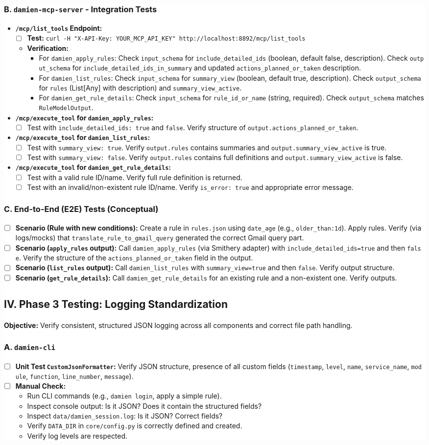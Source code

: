 ### B. `damien-mcp-server` - Integration Tests

*   **`/mcp/list_tools` Endpoint:**
    *   [ ] **Test:** `curl -H "X-API-Key: YOUR_MCP_API_KEY" http://localhost:8892/mcp/list_tools`
    *   **Verification:**
        *   For `damien_apply_rules`: Check `input_schema` for `include_detailed_ids` (boolean, default false, description). Check `output_schema` for `include_detailed_ids_in_summary` and updated `actions_planned_or_taken` description.
        *   For `damien_list_rules`: Check `input_schema` for `summary_view` (boolean, default true, description). Check `output_schema` for `rules` (List[Any] with description) and `summary_view_active`.
        *   For `damien_get_rule_details`: Check `input_schema` for `rule_id_or_name` (string, required). Check `output_schema` matches `RuleModelOutput`.
*   **`/mcp/execute_tool` for `damien_apply_rules`:**
    *   [ ] Test with `include_detailed_ids: true` and `false`. Verify structure of `output.actions_planned_or_taken`.
*   **`/mcp/execute_tool` for `damien_list_rules`:**
    *   [ ] Test with `summary_view: true`. Verify `output.rules` contains summaries and `output.summary_view_active` is true.
    *   [ ] Test with `summary_view: false`. Verify `output.rules` contains full definitions and `output.summary_view_active` is false.
*   **`/mcp/execute_tool` for `damien_get_rule_details`:**
    *   [ ] Test with a valid rule ID/name. Verify full rule definition is returned.
    *   [ ] Test with an invalid/non-existent rule ID/name. Verify `is_error: true` and appropriate error message.

### C. End-to-End (E2E) Tests (Conceptual)

*   [ ] **Scenario (Rule with new conditions):** Create a rule in `rules.json` using `date_age` (e.g., `older_than:1d`). Apply rules. Verify (via logs/mocks) that `translate_rule_to_gmail_query` generated the correct Gmail query part.
*   [ ] **Scenario (`apply_rules` output):** Call `damien_apply_rules` (via Smithery adapter) with `include_detailed_ids=true` and then `false`. Verify the structure of the `actions_planned_or_taken` field in the output.
*   [ ] **Scenario (`list_rules` output):** Call `damien_list_rules` with `summary_view=true` and then `false`. Verify output structure.
*   [ ] **Scenario (`get_rule_details`):** Call `damien_get_rule_details` for an existing rule and a non-existent one. Verify outputs.

## IV. Phase 3 Testing: Logging Standardization

**Objective:** Verify consistent, structured JSON logging across all components and correct file path handling.

### A. `damien-cli`

*   [ ] **Unit Test `CustomJsonFormatter`:** Verify JSON structure, presence of all custom fields (`timestamp`, `level`, `name`, `service_name`, `module`, `function`, `line_number`, `message`).
*   [ ] **Manual Check:**
    *   Run CLI commands (e.g., `damien login`, apply a simple rule).
    *   Inspect console output: Is it JSON? Does it contain the structured fields?
    *   Inspect `data/damien_session.log`: Is it JSON? Correct fields?
    *   Verify `DATA_DIR` in `core/config.py` is correctly defined and created.
    *   Verify log levels are respected.
